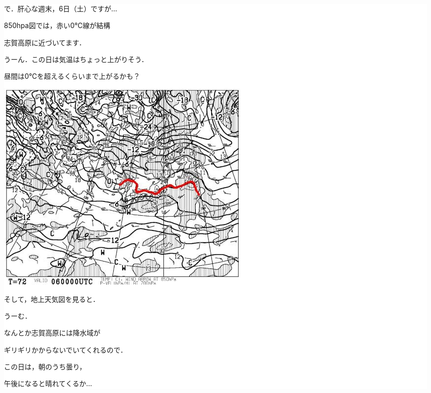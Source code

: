 





で．肝心な週末，6日（土）ですが…


850hpa図では，赤い0℃線が結構


志賀高原に近づいてます．


うーん．この日は気温はちょっと上がりそう．


昼間は0℃を超えるくらいまで上がるかも？




![7c29bd1c73bbbb04f3528519b039efe2.jpg](images/7c29bd1c73bbbb04f3528519b039efe2.jpg)




そして，地上天気図を見ると．


うーむ．


なんとか志賀高原には降水域が


ギリギリかからないでいてくれるので．


この日は，朝のうち曇り，


午後になると晴れてくるか…
